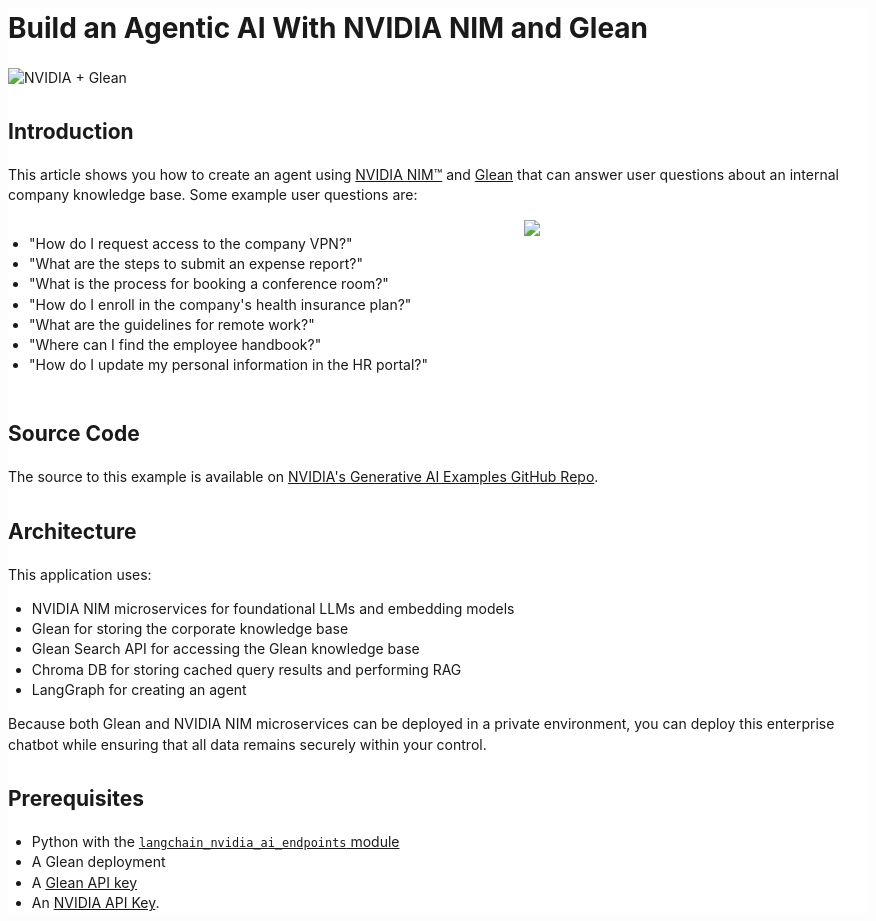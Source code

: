 # Build an Agentic AI With NVIDIA NIM and Glean

![NVIDIA + Glean](../../../images/enterprise-kb-chatbot/nvidia-glean.png)

## Introduction

This article shows you how to create an agent using [NVIDIA NIM™](https://www.nvidia.com/en-us/ai/) and [Glean](https://docs.nvidia.com/glean/index.html) that can answer user questions about an internal company knowledge base. Some example user questions are:

<div style="display:flex">
    <ul style="flex: 1; padding-left: 1.5rem">
        <li>"How do I request access to the company VPN?"</li>
        <li>"What are the steps to submit an expense report?"</li>
        <li>"What is the process for booking a conference room?"</li>
        <li>"How do I enroll in the company's health insurance plan?"</li>
        <li>"What are the guidelines for remote work?"</li>
        <li>"Where can I find the employee handbook?"</li>
        <li>"How do I update my personal information in the HR portal?"</li>
    </ul>
    <a style="width: 40%" href="../../../images/enterprise-kb-chatbot/chat_interface.png" target="_blank">
      <img  src="../../../images/enterprise-kb-chatbot/chat_interface.png">
    </a>
</div>

## Source Code

The source to this example is available on [NVIDIA's Generative AI Examples GitHub Repo](https://github.com/NVIDIA/GenerativeAIExamples/tree/main/community/chat-and-rag-glean).

## Architecture

This application uses:

- NVIDIA NIM microservices for foundational LLMs and embedding models
- Glean for storing the corporate knowledge base
- Glean Search API for accessing the Glean knowledge base
- Chroma DB for storing cached query results and performing RAG
- LangGraph for creating an agent

Because both Glean and NVIDIA NIM microservices can be deployed in a private environment, you can deploy this enterprise chatbot while ensuring that all data remains securely within your control.

## Prerequisites

- Python with the [`langchain_nvidia_ai_endpoints` module](https://pypi.org/project/langchain-nvidia-ai-endpoints/)
- A Glean deployment
- A [Glean API key](../../client_api_scopes/)
- An [NVIDIA API Key](https://build.nvidia.com/explore/discover).
